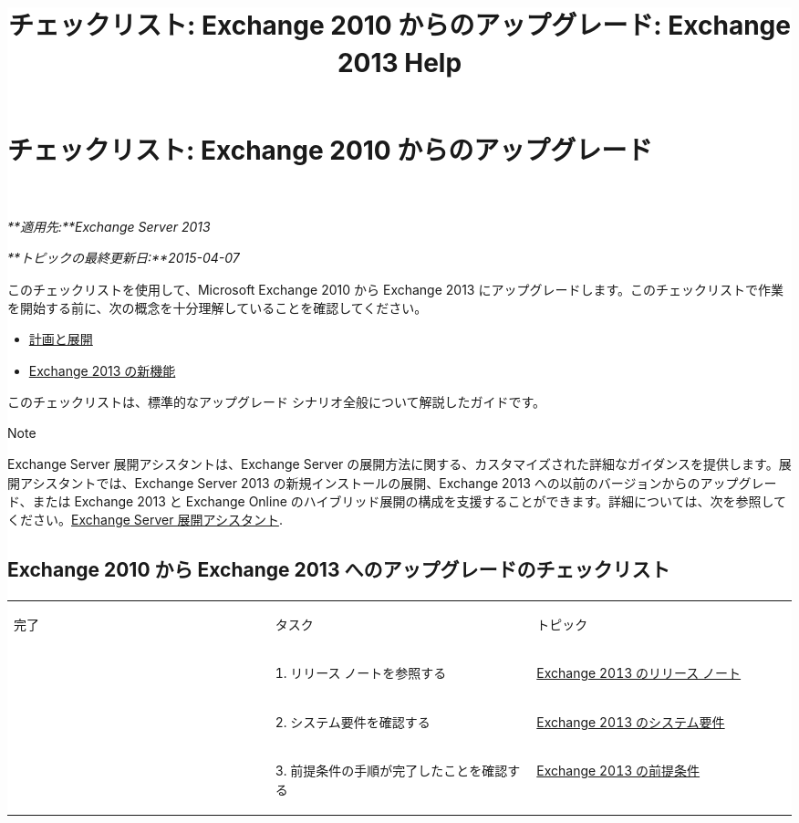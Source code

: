 ﻿---
title: 'チェックリスト: Exchange 2010 からのアップグレード: Exchange 2013 Help'
TOCTitle: 'チェックリスト: Exchange 2010 からのアップグレード'
ms:assetid: 06c1045a-5fcf-4e24-a901-1a979302fb8d
ms:mtpsurl: https://technet.microsoft.com/ja-jp/library/Ee332309(v=EXCHG.150)
ms:contentKeyID: 51407496
ms.date: 04/24/2018
mtps_version: v=EXCHG.150
ms.translationtype: HT
---

# チェックリスト: Exchange 2010 からのアップグレード

 

_**適用先:**Exchange Server 2013_

_**トピックの最終更新日:**2015-04-07_

このチェックリストを使用して、Microsoft Exchange 2010 から Exchange 2013 にアップグレードします。このチェックリストで作業を開始する前に、次の概念を十分理解していることを確認してください。

  - [計画と展開](planning-and-deployment-for-exchange-2013-installation-instructions.md)

  - [Exchange 2013 の新機能](what-s-new-in-exchange-2013-exchange-2013-help.md)

このチェックリストは、標準的なアップグレード シナリオ全般について解説したガイドです。


> [!NOTE]
> Exchange Server 展開アシスタントは、Exchange Server の展開方法に関する、カスタマイズされた詳細なガイダンスを提供します。展開アシスタントでは、Exchange Server 2013 の新規インストールの展開、Exchange 2013 への以前のバージョンからのアップグレード、または Exchange 2013 と Exchange Online のハイブリッド展開の構成を支援することができます。詳細については、次を参照してください。<A href="exchange-server-deployment-assistant-exchange-2013-help.md">Exchange Server 展開アシスタント</A>.



## Exchange 2010 から Exchange 2013 へのアップグレードのチェックリスト


<table>
<colgroup>
<col style="width: 33%" />
<col style="width: 33%" />
<col style="width: 33%" />
</colgroup>
<tbody>
<tr class="odd">
<td><p>完了</p></td>
<td><p>タスク</p></td>
<td><p>トピック</p></td>
</tr>
<tr class="even">
<td><p></p></td>
<td><p>1. リリース ノートを参照する</p></td>
<td><p><a href="release-notes-for-exchange-2013-exchange-2013-help.md">Exchange 2013 のリリース ノート</a></p></td>
</tr>
<tr class="odd">
<td><p></p></td>
<td><p>2. システム要件を確認する</p></td>
<td><p><a href="exchange-2013-system-requirements-exchange-2013-help.md">Exchange 2013 のシステム要件</a></p></td>
</tr>
<tr class="even">
<td><p></p></td>
<td><p>3. 前提条件の手順が完了したことを確認する</p></td>
<td><p><a href="exchange-2013-prerequisites-exchange-2013-help.md">Exchange 2013 の前提条件</a></p>